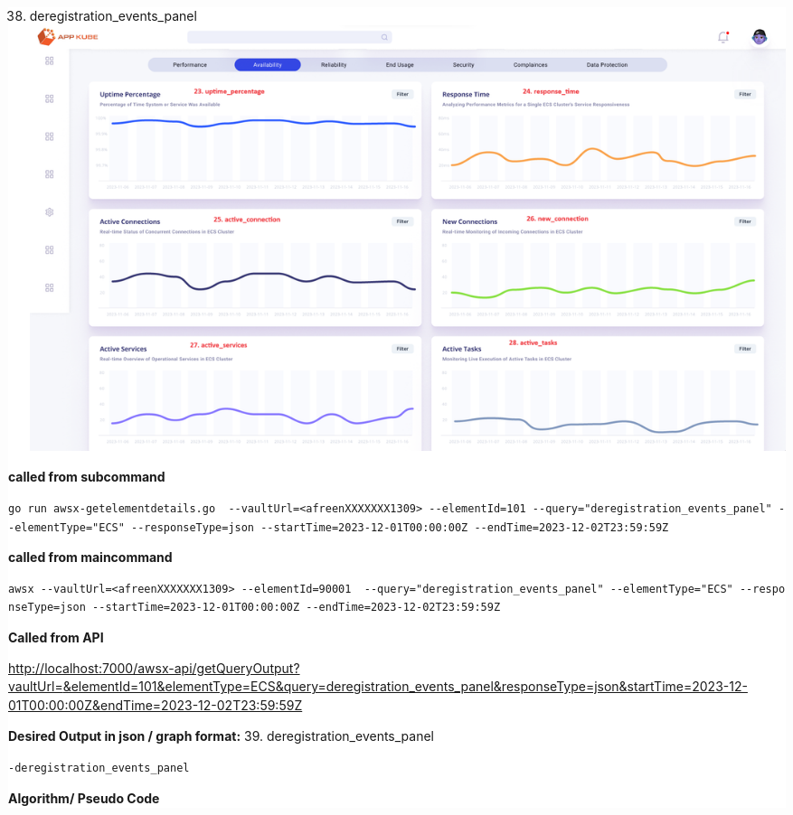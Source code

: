 38. deregistration_events_panel
![Alt text](ecs_screen6.png)

**called from subcommand**
```shell
go run awsx-getelementdetails.go  --vaultUrl=<afreenXXXXXXX1309> --elementId=101 --query="deregistration_events_panel" --elementType="ECS" --responseType=json --startTime=2023-12-01T00:00:00Z --endTime=2023-12-02T23:59:59Z
```

**called from maincommand**
```shell
awsx --vaultUrl=<afreenXXXXXXX1309> --elementId=90001  --query="deregistration_events_panel" --elementType="ECS" --responseType=json --startTime=2023-12-01T00:00:00Z --endTime=2023-12-02T23:59:59Z
```

**Called from API**

[http://localhost:7000/awsx-api/getQueryOutput?vaultUrl=<afreenXXXX>&elementId=101&elementType=ECS&query=deregistration_events_panel&responseType=json&startTime=2023-12-01T00:00:00Z&endTime=2023-12-02T23:59:59Z](http://localhost:7000/awsx-api/getQueryOutput?vaultUrl=<afreenXXXX>&elementId=101&elementType=ECS&query=deregistration_events_panel&responseType=json&startTime=2023-12-01T00:00:00Z&endTime=2023-12-02T23:59:59Z)


**Desired Output in json / graph format:**
39. deregistration_events_panel

	-deregistration_events_panel
	
**Algorithm/ Pseudo Code**
